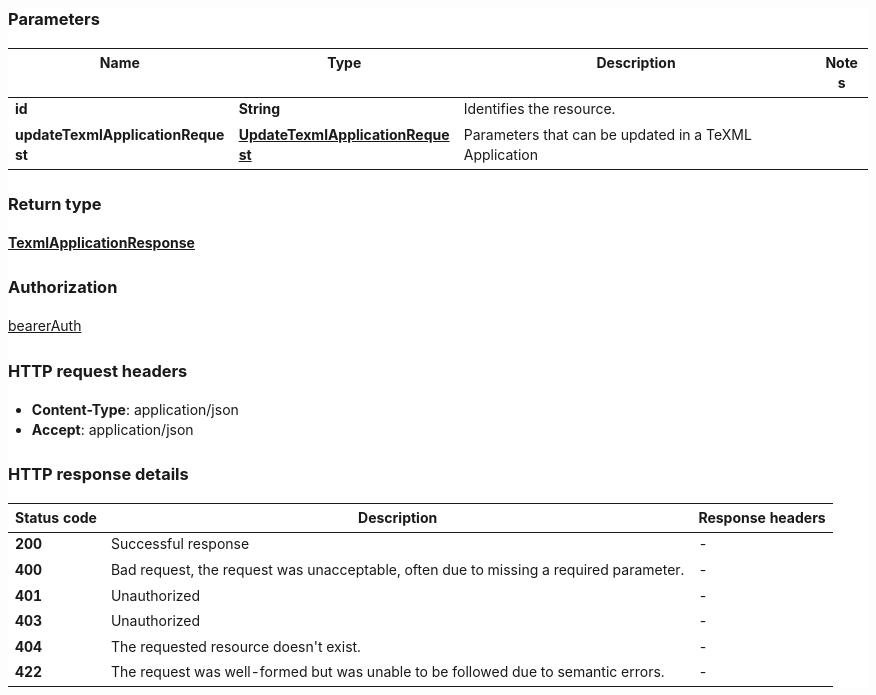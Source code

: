 ### Parameters


Name | Type | Description  | Notes
------------- | ------------- | ------------- | -------------
 **id** | **String**| Identifies the resource. |
 **updateTexmlApplicationRequest** | [**UpdateTexmlApplicationRequest**](UpdateTexmlApplicationRequest.md)| Parameters that can be updated in a TeXML Application |

### Return type

[**TexmlApplicationResponse**](TexmlApplicationResponse.md)

### Authorization

[bearerAuth](../README.md#bearerAuth)

### HTTP request headers

- **Content-Type**: application/json
- **Accept**: application/json

### HTTP response details
| Status code | Description | Response headers |
|-------------|-------------|------------------|
| **200** | Successful response |  -  |
| **400** | Bad request, the request was unacceptable, often due to missing a required parameter. |  -  |
| **401** | Unauthorized |  -  |
| **403** | Unauthorized |  -  |
| **404** | The requested resource doesn&#39;t exist. |  -  |
| **422** | The request was well-formed but was unable to be followed due to semantic errors. |  -  |

